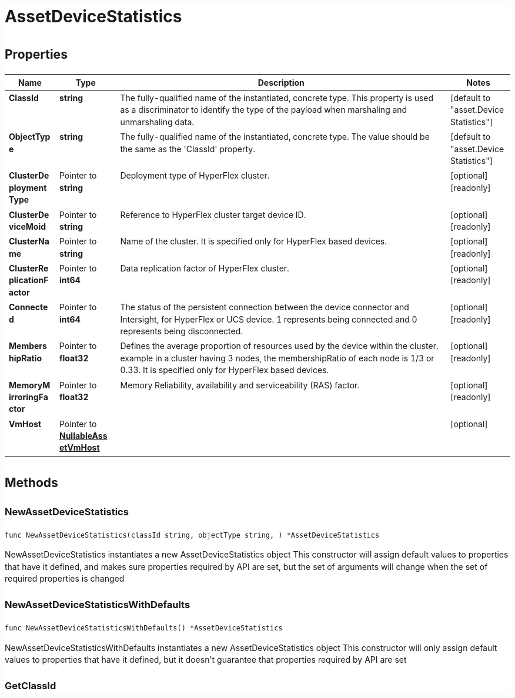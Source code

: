 # AssetDeviceStatistics

## Properties

Name | Type | Description | Notes
------------ | ------------- | ------------- | -------------
**ClassId** | **string** | The fully-qualified name of the instantiated, concrete type. This property is used as a discriminator to identify the type of the payload when marshaling and unmarshaling data. | [default to "asset.DeviceStatistics"]
**ObjectType** | **string** | The fully-qualified name of the instantiated, concrete type. The value should be the same as the &#39;ClassId&#39; property. | [default to "asset.DeviceStatistics"]
**ClusterDeploymentType** | Pointer to **string** | Deployment type of HyperFlex cluster. | [optional] [readonly] 
**ClusterDeviceMoid** | Pointer to **string** | Reference to HyperFlex cluster target device ID. | [optional] [readonly] 
**ClusterName** | Pointer to **string** | Name of the cluster. It is specified only for HyperFlex based devices. | [optional] [readonly] 
**ClusterReplicationFactor** | Pointer to **int64** | Data replication factor of HyperFlex cluster. | [optional] [readonly] 
**Connected** | Pointer to **int64** | The status of the persistent connection between the device connector and Intersight, for HyperFlex or UCS device. 1 represents being connected and 0 represents being disconnected. | [optional] [readonly] 
**MembershipRatio** | Pointer to **float32** | Defines the average proportion of resources used by the device within the cluster. example in a cluster having 3 nodes, the membershipRatio of each node is 1/3 or 0.33. It is specified only for HyperFlex based devices. | [optional] [readonly] 
**MemoryMirroringFactor** | Pointer to **float32** | Memory Reliability, availability and serviceability (RAS) factor. | [optional] [readonly] 
**VmHost** | Pointer to [**NullableAssetVmHost**](asset.VmHost.md) |  | [optional] 

## Methods

### NewAssetDeviceStatistics

`func NewAssetDeviceStatistics(classId string, objectType string, ) *AssetDeviceStatistics`

NewAssetDeviceStatistics instantiates a new AssetDeviceStatistics object
This constructor will assign default values to properties that have it defined,
and makes sure properties required by API are set, but the set of arguments
will change when the set of required properties is changed

### NewAssetDeviceStatisticsWithDefaults

`func NewAssetDeviceStatisticsWithDefaults() *AssetDeviceStatistics`

NewAssetDeviceStatisticsWithDefaults instantiates a new AssetDeviceStatistics object
This constructor will only assign default values to properties that have it defined,
but it doesn't guarantee that properties required by API are set

### GetClassId
